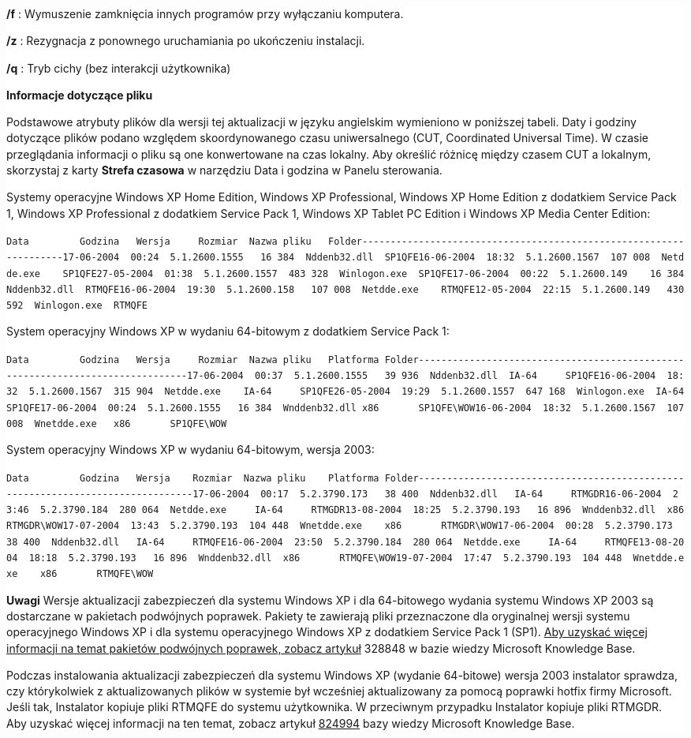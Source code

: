 **/f** : Wymuszenie zamknięcia innych programów przy wyłączaniu komputera.
  
**/z** : Rezygnacja z ponownego uruchamiania po ukończeniu instalacji.
  
**/q** : Tryb cichy (bez interakcji użytkownika)
  
**Informacje dotyczące pliku**
  
Podstawowe atrybuty plików dla wersji tej aktualizacji w języku angielskim wymieniono w poniższej tabeli. Daty i godziny dotyczące plików podano względem skoordynowanego czasu uniwersalnego (CUT, Coordinated Universal Time). W czasie przeglądania informacji o pliku są one konwertowane na czas lokalny. Aby określić różnicę między czasem CUT a lokalnym, skorzystaj z karty **Strefa czasowa** w narzędziu Data i godzina w Panelu sterowania.
  
Systemy operacyjne Windows XP Home Edition, Windows XP Professional, Windows XP Home Edition z dodatkiem Service Pack 1, Windows XP Professional z dodatkiem Service Pack 1, Windows XP Tablet PC Edition i Windows XP Media Center Edition:
  
`Data         Godzina   Wersja     Rozmiar  Nazwa pliku   Folder-------------------------------------------------------------------17-06-2004  00:24  5.1.2600.1555   16 384  Nddenb32.dll  SP1QFE16-06-2004  18:32  5.1.2600.1567  107 008  Netdde.exe    SP1QFE27-05-2004  01:38  5.1.2600.1557  483 328  Winlogon.exe  SP1QFE17-06-2004  00:22  5.1.2600.149    16 384  Nddenb32.dll  RTMQFE16-06-2004  19:30  5.1.2600.158   107 008  Netdde.exe    RTMQFE12-05-2004  22:15  5.1.2600.149   430 592  Winlogon.exe  RTMQFE`
  
System operacyjny Windows XP w wydaniu 64-bitowym z dodatkiem Service Pack 1:
  
`Data         Godzina   Wersja     Rozmiar  Nazwa pliku   Platforma Folder-------------------------------------------------------------------------------17-06-2004  00:37  5.1.2600.1555   39 936  Nddenb32.dll  IA-64     SP1QFE16-06-2004  18:32  5.1.2600.1567  315 904  Netdde.exe    IA-64     SP1QFE26-05-2004  19:29  5.1.2600.1557  647 168  Winlogon.exe  IA-64     SP1QFE17-06-2004  00:24  5.1.2600.1555   16 384  Wnddenb32.dll x86       SP1QFE\WOW16-06-2004  18:32  5.1.2600.1567  107 008  Wnetdde.exe   x86       SP1QFE\WOW`
  
System operacyjny Windows XP w wydaniu 64-bitowym, wersja 2003:
  
`Data         Godzina   Wersja    Rozmiar  Nazwa pliku    Platforma Folder--------------------------------------------------------------------------------17-06-2004  00:17  5.2.3790.173   38 400  Nddenb32.dll   IA-64     RTMGDR16-06-2004  23:46  5.2.3790.184  280 064  Netdde.exe     IA-64     RTMGDR13-08-2004  18:25  5.2.3790.193   16 896  Wnddenb32.dll  x86       RTMGDR\WOW17-07-2004  13:43  5.2.3790.193  104 448  Wnetdde.exe    x86       RTMGDR\WOW17-06-2004  00:28  5.2.3790.173   38 400  Nddenb32.dll   IA-64     RTMQFE16-06-2004  23:50  5.2.3790.184  280 064  Netdde.exe     IA-64     RTMQFE13-08-2004  18:18  5.2.3790.193   16 896  Wnddenb32.dll  x86       RTMQFE\WOW19-07-2004  17:47  5.2.3790.193  104 448  Wnetdde.exe    x86       RTMQFE\WOW`
  
**Uwagi** Wersje aktualizacji zabezpieczeń dla systemu Windows XP i dla 64-bitowego wydania systemu Windows XP 2003 są dostarczane w pakietach podwójnych poprawek. Pakiety te zawierają pliki przeznaczone dla oryginalnej wersji systemu operacyjnego Windows XP i dla systemu operacyjnego Windows XP z dodatkiem Service Pack 1 (SP1). [Aby uzyskać więcej informacji na temat pakietów podwójnych poprawek, zobacz artykuł](http://support.microsoft.com/default.aspx?kbid=328848) 328848 w bazie wiedzy Microsoft Knowledge Base.
  
Podczas instalowania aktualizacji zabezpieczeń dla systemu Windows XP (wydanie 64-bitowe) wersja 2003 instalator sprawdza, czy którykolwiek z aktualizowanych plików w systemie był wcześniej aktualizowany za pomocą poprawki hotfix firmy Microsoft. Jeśli tak, Instalator kopiuje pliki RTMQFE do systemu użytkownika. W przeciwnym przypadku Instalator kopiuje pliki RTMGDR. Aby uzyskać więcej informacji na ten temat, zobacz artykuł [824994](http://support.microsoft.com/default.aspx?kbid=824994) bazy wiedzy Microsoft Knowledge Base.
  